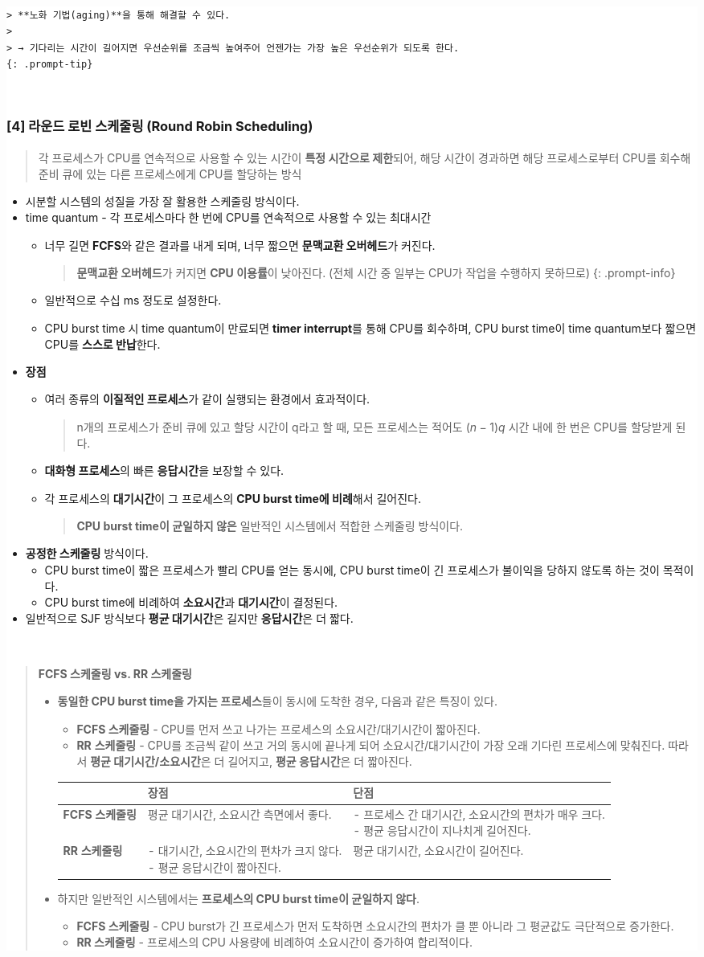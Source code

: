     > **노화 기법(aging)**을 통해 해결할 수 있다.
    >
    > → 기다리는 시간이 길어지면 우선순위를 조금씩 높여주어 언젠가는 가장 높은 우선순위가 되도록 한다.
    {: .prompt-tip}    

<br>

### [4] 라운드 로빈 스케줄링 (Round Robin Scheduling)

> 각 프로세스가 CPU를 연속적으로 사용할 수 있는 시간이 **특정 시간으로 제한**되어, 해당 시간이 경과하면 해당 프로세스로부터 CPU를 회수해 준비 큐에 있는 다른 프로세스에게 CPU를 할당하는 방식

- 시분할 시스템의 성질을 가장 잘 활용한 스케줄링 방식이다.
- <span class="hl">time quantum</span> - 각 프로세스마다 한 번에 CPU를 연속적으로 사용할 수 있는 최대시간
    - 너무 길면 **FCFS**와 같은 결과를 내게 되며, 너무 짧으면 **문맥교환 오버헤드**가 커진다.
        
        > **문맥교환 오버헤드**가 커지면 **CPU 이용률**이 낮아진다. (전체 시간 중 일부는 CPU가 작업을 수행하지 못하므로)
        {: .prompt-info}
        
    - 일반적으로 수십 ms 정도로 설정한다.
    - CPU burst time 시 time quantum이 만료되면 **timer interrupt**를 통해 CPU를 회수하며, CPU burst time이 time quantum보다 짧으면 CPU를 **스스로 반납**한다.
- **장점**
    - 여러 종류의 **이질적인 프로세스**가 같이 실행되는 환경에서 효과적이다.
        
        > n개의 프로세스가 준비 큐에 있고 할당 시간이 q라고 할 때, 모든 프로세스는 적어도 $(n-1)q$ 시간 내에 한 번은 CPU를 할당받게 된다.
        > 
    - **대화형 프로세스**의 빠른 **응답시간**을 보장할 수 있다.
    - 각 프로세스의 **대기시간**이 그 프로세스의 **CPU burst time에 비례**해서 길어진다.
        
        > **CPU burst time이 균일하지 않은** 일반적인 시스템에서 적합한 스케줄링 방식이다.
        > 
- **공정한 스케줄링** 방식이다.
    - CPU burst time이 짧은 프로세스가 빨리 CPU를 얻는 동시에, CPU burst time이 긴 프로세스가 불이익을 당하지 않도록 하는 것이 목적이다.
    - CPU burst time에 비례하여 **소요시간**과 **대기시간**이 결정된다.
- 일반적으로 SJF 방식보다 **평균 대기시간**은 길지만 **응답시간**은 더 짧다.

<br>

> **FCFS 스케줄링 vs. RR 스케줄링**
>
> - **동일한 CPU burst time을 가지는 프로세스**들이 동시에 도착한 경우, 다음과 같은 특징이 있다.
>   - **FCFS 스케줄링** - CPU를 먼저 쓰고 나가는 프로세스의 소요시간/대기시간이 짧아진다.
>   - **RR** **스케줄링** - CPU를 조금씩 같이 쓰고 거의 동시에 끝나게 되어 소요시간/대기시간이 가장 오래 기다린 프로세스에 맞춰진다. 따라서 **평균 대기시간/소요시간**은 더 길어지고, **평균 응답시간**은 더 짧아진다.
>   
>   |  | 장점 | 단점 |
>   | --- | --- | --- |
>   | **FCFS 스케줄링** | 평균 대기시간, 소요시간 측면에서 좋다. | - 프로세스 간 대기시간, 소요시간의 편차가 매우 크다.<br>- 평균 응답시간이 지나치게 길어진다. |
>   | **RR 스케줄링** | - 대기시간, 소요시간의 편차가 크지 않다.<br>- 평균 응답시간이 짧아진다. | 평균 대기시간, 소요시간이 길어진다. |
> 
> - 하지만 일반적인 시스템에서는 **프로세스의 CPU burst time이 균일하지 않다**.
>   - **FCFS 스케줄링** - CPU burst가 긴 프로세스가 먼저 도착하면 소요시간의 편차가 클 뿐 아니라 그 평균값도 극단적으로 증가한다.
>   - **RR 스케줄링** - 프로세스의 CPU 사용량에 비례하여 소요시간이 증가하여 합리적이다.
